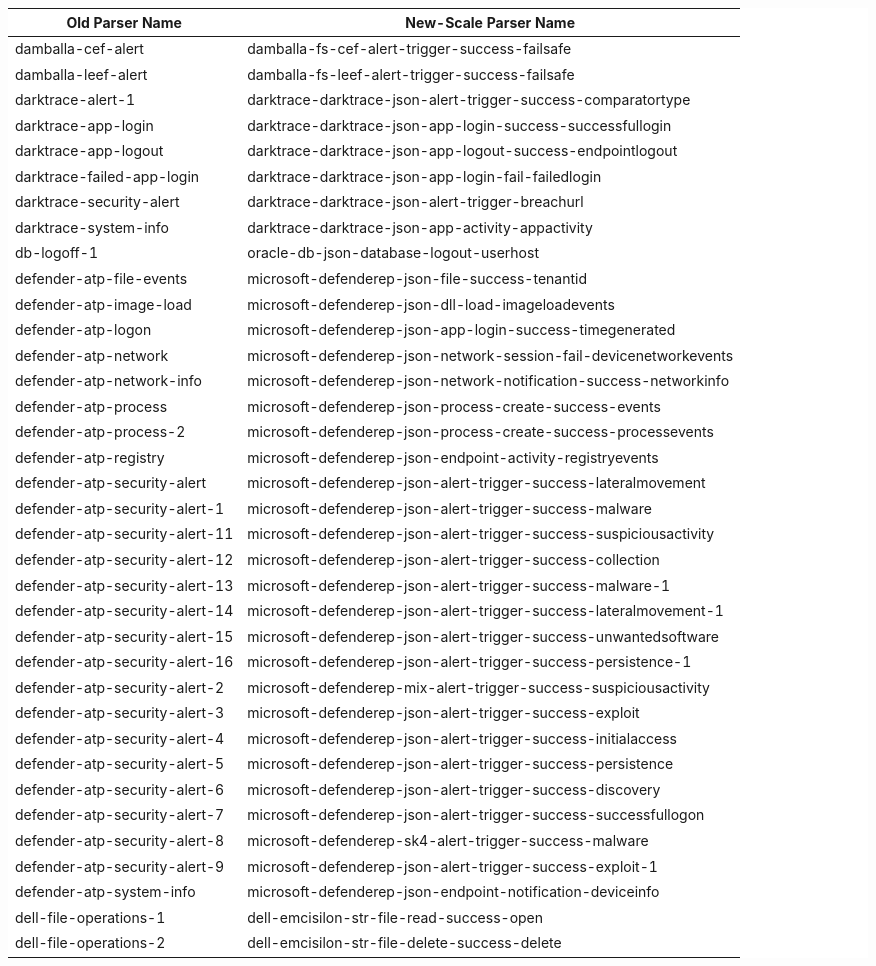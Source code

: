| Old Parser Name                    | New-Scale Parser Name                                                              |
| ---------------------------------- | ---------------------------------------------------------------------------------- |
| damballa-cef-alert                 | damballa-fs-cef-alert-trigger-success-failsafe                                     |
| damballa-leef-alert                | damballa-fs-leef-alert-trigger-success-failsafe                                    |
| darktrace-alert-1                  | darktrace-darktrace-json-alert-trigger-success-comparatortype                      |
| darktrace-app-login                | darktrace-darktrace-json-app-login-success-successfullogin                         |
| darktrace-app-logout               | darktrace-darktrace-json-app-logout-success-endpointlogout                         |
| darktrace-failed-app-login         | darktrace-darktrace-json-app-login-fail-failedlogin                                |
| darktrace-security-alert           | darktrace-darktrace-json-alert-trigger-breachurl                                   |
| darktrace-system-info              | darktrace-darktrace-json-app-activity-appactivity                                  |
| db-logoff-1                        | oracle-db-json-database-logout-userhost                                            |
| defender-atp-file-events           | microsoft-defenderep-json-file-success-tenantid                                    |
| defender-atp-image-load            | microsoft-defenderep-json-dll-load-imageloadevents                                 |
| defender-atp-logon                 | microsoft-defenderep-json-app-login-success-timegenerated                          |
| defender-atp-network               | microsoft-defenderep-json-network-session-fail-devicenetworkevents                 |
| defender-atp-network-info          | microsoft-defenderep-json-network-notification-success-networkinfo                 |
| defender-atp-process               | microsoft-defenderep-json-process-create-success-events                            |
| defender-atp-process-2             | microsoft-defenderep-json-process-create-success-processevents                     |
| defender-atp-registry              | microsoft-defenderep-json-endpoint-activity-registryevents                         |
| defender-atp-security-alert        | microsoft-defenderep-json-alert-trigger-success-lateralmovement                    |
| defender-atp-security-alert-1      | microsoft-defenderep-json-alert-trigger-success-malware                            |
| defender-atp-security-alert-11     | microsoft-defenderep-json-alert-trigger-success-suspiciousactivity                 |
| defender-atp-security-alert-12     | microsoft-defenderep-json-alert-trigger-success-collection                         |
| defender-atp-security-alert-13     | microsoft-defenderep-json-alert-trigger-success-malware-1                          |
| defender-atp-security-alert-14     | microsoft-defenderep-json-alert-trigger-success-lateralmovement-1                  |
| defender-atp-security-alert-15     | microsoft-defenderep-json-alert-trigger-success-unwantedsoftware                   |
| defender-atp-security-alert-16     | microsoft-defenderep-json-alert-trigger-success-persistence-1                      |
| defender-atp-security-alert-2      | microsoft-defenderep-mix-alert-trigger-success-suspiciousactivity                  |
| defender-atp-security-alert-3      | microsoft-defenderep-json-alert-trigger-success-exploit                            |
| defender-atp-security-alert-4      | microsoft-defenderep-json-alert-trigger-success-initialaccess                      |
| defender-atp-security-alert-5      | microsoft-defenderep-json-alert-trigger-success-persistence                        |
| defender-atp-security-alert-6      | microsoft-defenderep-json-alert-trigger-success-discovery                          |
| defender-atp-security-alert-7      | microsoft-defenderep-json-alert-trigger-success-successfullogon                    |
| defender-atp-security-alert-8      | microsoft-defenderep-sk4-alert-trigger-success-malware                             |
| defender-atp-security-alert-9      | microsoft-defenderep-json-alert-trigger-success-exploit-1                          |
| defender-atp-system-info           | microsoft-defenderep-json-endpoint-notification-deviceinfo                         |
| dell-file-operations-1             | dell-emcisilon-str-file-read-success-open                                          |
| dell-file-operations-2             | dell-emcisilon-str-file-delete-success-delete                                      |